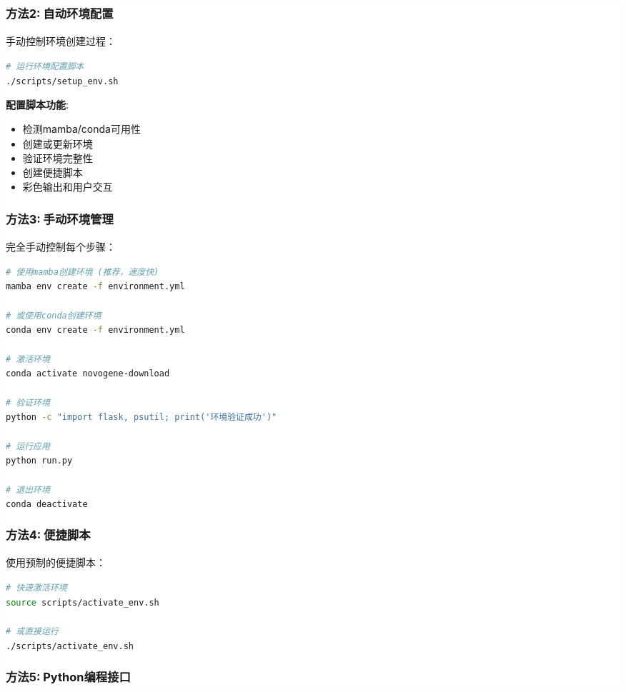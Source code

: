 ### 方法2: 自动环境配置

手动控制环境创建过程：

```bash
# 运行环境配置脚本
./scripts/setup_env.sh
```

**配置脚本功能**:
- 检测mamba/conda可用性
- 创建或更新环境
- 验证环境完整性
- 创建便捷脚本
- 彩色输出和用户交互

### 方法3: 手动环境管理

完全手动控制每个步骤：

```bash
# 使用mamba创建环境 (推荐，速度快)
mamba env create -f environment.yml

# 或使用conda创建环境
conda env create -f environment.yml

# 激活环境
conda activate novogene-download

# 验证环境
python -c "import flask, psutil; print('环境验证成功')"

# 运行应用
python run.py

# 退出环境
conda deactivate
```

### 方法4: 便捷脚本

使用预制的便捷脚本：

```bash
# 快速激活环境
source scripts/activate_env.sh

# 或直接运行
./scripts/activate_env.sh
```

### 方法5: Python编程接口
